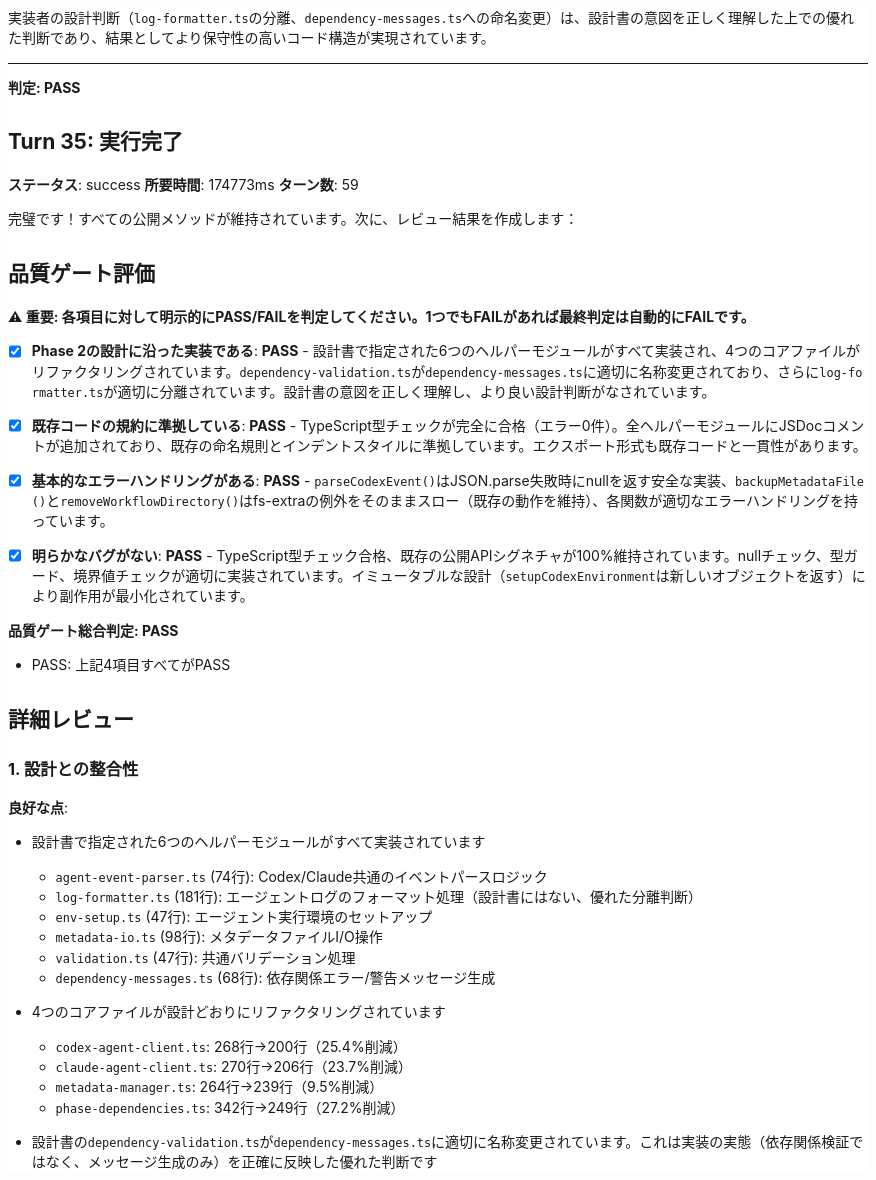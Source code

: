 実装者の設計判断（`log-formatter.ts`の分離、`dependency-messages.ts`への命名変更）は、設計書の意図を正しく理解した上での優れた判断であり、結果としてより保守性の高いコード構造が実現されています。

---
**判定: PASS**

## Turn 35: 実行完了

**ステータス**: success
**所要時間**: 174773ms
**ターン数**: 59

完璧です！すべての公開メソッドが維持されています。次に、レビュー結果を作成します：

## 品質ゲート評価

**⚠️ 重要: 各項目に対して明示的にPASS/FAILを判定してください。1つでもFAILがあれば最終判定は自動的にFAILです。**

- [x] **Phase 2の設計に沿った実装である**: **PASS** - 設計書で指定された6つのヘルパーモジュールがすべて実装され、4つのコアファイルがリファクタリングされています。`dependency-validation.ts`が`dependency-messages.ts`に適切に名称変更されており、さらに`log-formatter.ts`が適切に分離されています。設計書の意図を正しく理解し、より良い設計判断がなされています。

- [x] **既存コードの規約に準拠している**: **PASS** - TypeScript型チェックが完全に合格（エラー0件）。全ヘルパーモジュールにJSDocコメントが追加されており、既存の命名規則とインデントスタイルに準拠しています。エクスポート形式も既存コードと一貫性があります。

- [x] **基本的なエラーハンドリングがある**: **PASS** - `parseCodexEvent()`はJSON.parse失敗時にnullを返す安全な実装、`backupMetadataFile()`と`removeWorkflowDirectory()`はfs-extraの例外をそのままスロー（既存の動作を維持）、各関数が適切なエラーハンドリングを持っています。

- [x] **明らかなバグがない**: **PASS** - TypeScript型チェック合格、既存の公開APIシグネチャが100%維持されています。nullチェック、型ガード、境界値チェックが適切に実装されています。イミュータブルな設計（`setupCodexEnvironment`は新しいオブジェクトを返す）により副作用が最小化されています。

**品質ゲート総合判定: PASS**
- PASS: 上記4項目すべてがPASS

## 詳細レビュー

### 1. 設計との整合性

**良好な点**:
- 設計書で指定された6つのヘルパーモジュールがすべて実装されています
  - `agent-event-parser.ts` (74行): Codex/Claude共通のイベントパースロジック
  - `log-formatter.ts` (181行): エージェントログのフォーマット処理（設計書にはない、優れた分離判断）
  - `env-setup.ts` (47行): エージェント実行環境のセットアップ
  - `metadata-io.ts` (98行): メタデータファイルI/O操作
  - `validation.ts` (47行): 共通バリデーション処理
  - `dependency-messages.ts` (68行): 依存関係エラー/警告メッセージ生成

- 4つのコアファイルが設計どおりにリファクタリングされています
  - `codex-agent-client.ts`: 268行→200行（25.4%削減）
  - `claude-agent-client.ts`: 270行→206行（23.7%削減）
  - `metadata-manager.ts`: 264行→239行（9.5%削減）
  - `phase-dependencies.ts`: 342行→249行（27.2%削減）

- 設計書の`dependency-validation.ts`が`dependency-messages.ts`に適切に名称変更されています。これは実装の実態（依存関係検証ではなく、メッセージ生成のみ）を正確に反映した優れた判断です
